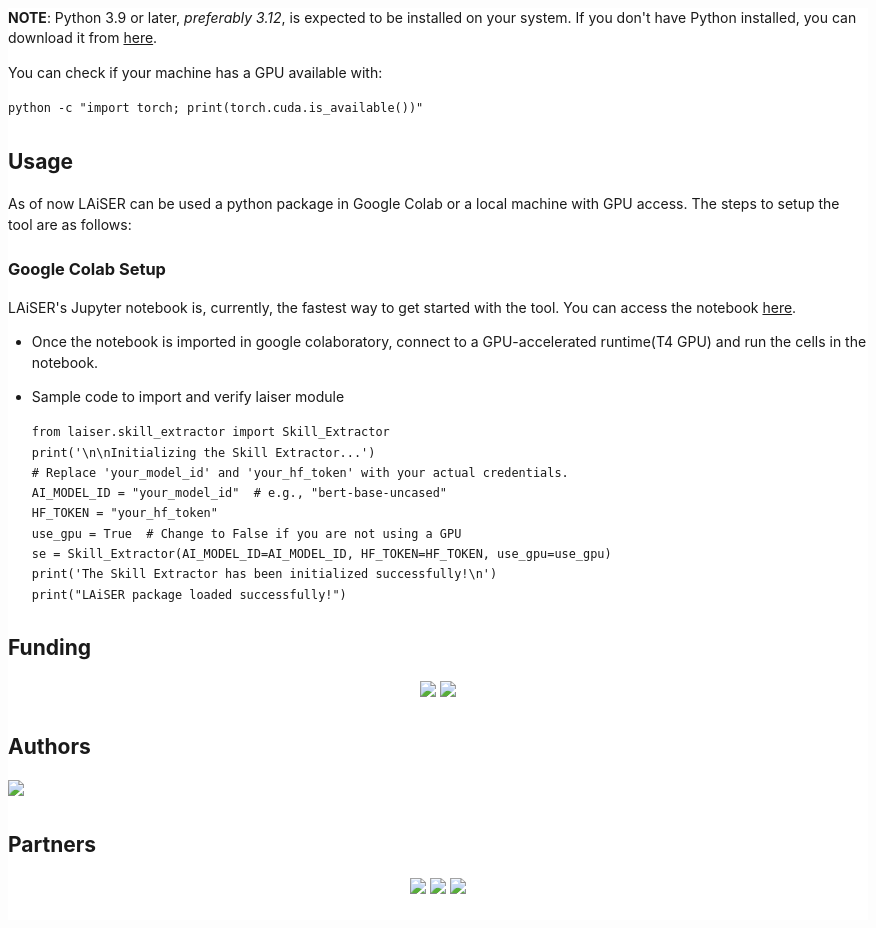 **NOTE**: Python 3.9 or later, *preferably 3.12*, is expected to be installed on your system. If you don't have Python installed, you can download it from [here](https://www.python.org/downloads/).

You can check if your machine has a GPU available with:
```shell
python -c "import torch; print(torch.cuda.is_available())"
```

## Usage

As of now LAiSER can be used a python package in Google Colab or a local machine with GPU access. The steps to setup the tool are as follows:

### Google Colab Setup
LAiSER's Jupyter notebook is, currently, the fastest way to get started with the tool. You can access the notebook [here](https://github.com/LAiSER-Software/extract-module/blob/main/dev_space/Extract%20Function%20Colab%20Execution.ipynb).

- Once the notebook is imported in google colaboratory, connect to a GPU-accelerated runtime(T4 GPU) and run the cells in the notebook.

- Sample code to import and verify laiser module
  ```shell
  from laiser.skill_extractor import Skill_Extractor
  print('\n\nInitializing the Skill Extractor...')
  # Replace 'your_model_id' and 'your_hf_token' with your actual credentials.
  AI_MODEL_ID = "your_model_id"  # e.g., "bert-base-uncased"
  HF_TOKEN = "your_hf_token"
  use_gpu = True  # Change to False if you are not using a GPU
  se = Skill_Extractor(AI_MODEL_ID=AI_MODEL_ID, HF_TOKEN=HF_TOKEN, use_gpu=use_gpu)
  print('The Skill Extractor has been initialized successfully!\n')
  print("LAiSER package loaded successfully!")
  ```


## Funding
<div align="center">
<img src="https://i.imgur.com/XtgngBz.png" width="100px"/>
<img src="https://i.imgur.com/a2SNYma.jpeg" width="130px"/>
</div>

## Authors
<a href="https://github.com/LAiSER-Software/extract-module/graphs/contributors">
  <img src="https://contrib.rocks/image?repo=LAiSER-Software/extract-module" />
</a>

## Partners
<div align="center">
<img src="https://i.imgur.com/hMb5n6T.png" width="120px"/>
<img src="https://i.imgur.com/dxz2Udo.png" width="70px"/>
<img src="https://i.imgur.com/5O1EuFU.png" width="100px"/>
</div>



</br>

